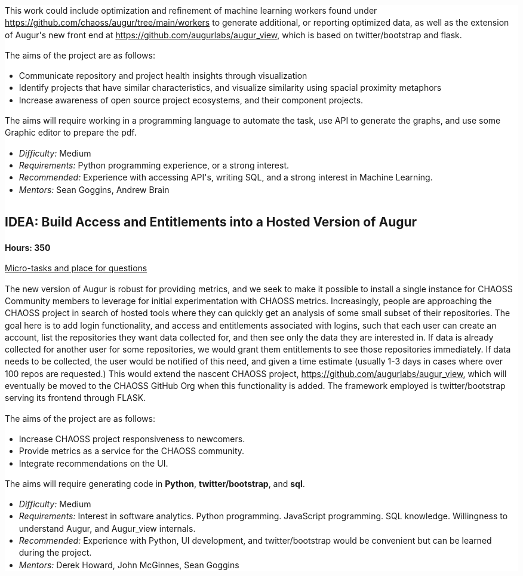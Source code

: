 This work could include optimization and refinement of machine learning workers found under https://github.com/chaoss/augur/tree/main/workers to generate additional, or reporting optimized data, as well as the extension of Augur's new front end at https://github.com/augurlabs/augur_view, which is based on twitter/bootstrap and flask. 

The aims of the project are as follows:
  - Communicate repository and project health insights through visualization
  - Identify projects that have similar characteristics, and visualize similarity using spacial proximity metaphors
  - Increase awareness of open source project ecosystems, and their component projects.

The aims will require working in a programming language to automate the task, use API to generate the graphs, and use some Graphic editor to prepare the pdf.

* _Difficulty:_ Medium
* _Requirements:_ Python programming experience, or a strong interest.
* _Recommended:_ Experience with accessing API's, writing SQL, and a strong interest in Machine Learning.
* _Mentors:_ Sean Goggins, Andrew Brain

## IDEA: Build Access and Entitlements into a Hosted Version of Augur

**Hours: 350**

[Micro-tasks and place for questions](https://github.com/chaoss/augur/issues/1639)

The new version of Augur is robust for providing metrics, and we seek to make it possible to install a single instance for CHAOSS Community members to leverage for initial experimentation with CHAOSS metrics. Increasingly, people are approaching the CHAOSS project in search of hosted tools where they can quickly get an analysis of some small subset of their repositories. The goal here is to add login functionality, and access and entitlements associated with logins, such that each user can create an account, list the repositories they want data collected for, and then see only the data they are interested in. If data is already collected for another user for some repositories, we would grant them entitlements to see those repositories immediately. If data needs to be collected, the user would be notified of this need, and given a time estimate (usually 1-3 days in cases where over 100 repos are requested.) This would extend the nascent CHAOSS project, https://github.com/augurlabs/augur_view, which will eventually be moved to the CHAOSS GitHub Org when this functionality is added. The framework employed is twitter/bootstrap serving its frontend through FLASK. 

The aims of the project are as follows:
  - Increase CHAOSS project responsiveness to newcomers. 
  - Provide metrics as a service for the CHAOSS community.
  - Integrate recommendations on the UI.

The aims will require generating code in **Python**, **twitter/bootstrap**, and **sql**.

* _Difficulty:_ Medium
* _Requirements:_ Interest in software analytics. Python programming. JavaScript programming. SQL knowledge. Willingness to understand Augur, and Augur_view internals.
* _Recommended:_ Experience with Python, UI development, and twitter/bootstrap would be convenient but can be learned during the project.
* _Mentors:_ Derek Howard, John McGinnes, Sean Goggins

